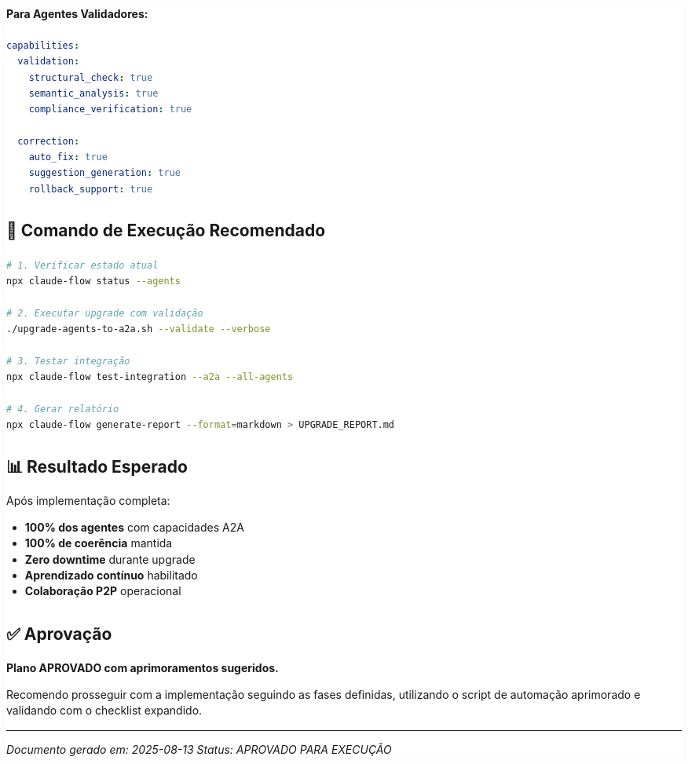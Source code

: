#### Para Agentes Validadores:
```yaml
capabilities:
  validation:
    structural_check: true
    semantic_analysis: true
    compliance_verification: true
  
  correction:
    auto_fix: true
    suggestion_generation: true
    rollback_support: true
```

## 🚀 Comando de Execução Recomendado

```bash
# 1. Verificar estado atual
npx claude-flow status --agents

# 2. Executar upgrade com validação
./upgrade-agents-to-a2a.sh --validate --verbose

# 3. Testar integração
npx claude-flow test-integration --a2a --all-agents

# 4. Gerar relatório
npx claude-flow generate-report --format=markdown > UPGRADE_REPORT.md
```

## 📊 Resultado Esperado

Após implementação completa:
- **100% dos agentes** com capacidades A2A
- **100% de coerência** mantida
- **Zero downtime** durante upgrade
- **Aprendizado contínuo** habilitado
- **Colaboração P2P** operacional

## ✅ Aprovação

**Plano APROVADO com aprimoramentos sugeridos.**

Recomendo prosseguir com a implementação seguindo as fases definidas, utilizando o script de automação aprimorado e validando com o checklist expandido.

---

*Documento gerado em: 2025-08-13*
*Status: APROVADO PARA EXECUÇÃO*